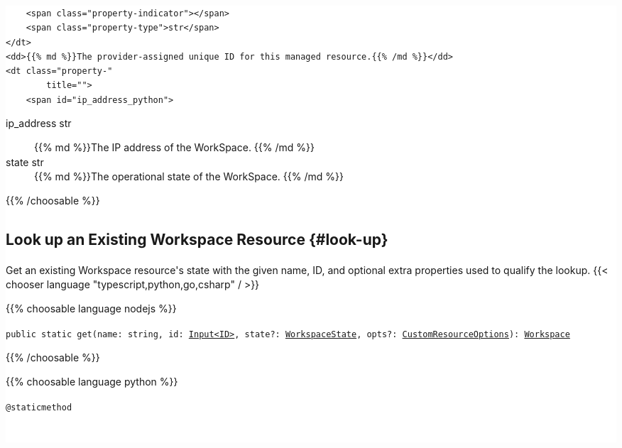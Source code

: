         <span class="property-indicator"></span>
        <span class="property-type">str</span>
    </dt>
    <dd>{{% md %}}The provider-assigned unique ID for this managed resource.{{% /md %}}</dd>
    <dt class="property-"
            title="">
        <span id="ip_address_python">
<a href="#ip_address_python" style="color: inherit; text-decoration: inherit;">ip_<wbr>address</a>
</span>
        <span class="property-indicator"></span>
        <span class="property-type">str</span>
    </dt>
    <dd>{{% md %}}The IP address of the WorkSpace.
{{% /md %}}</dd>
    <dt class="property-"
            title="">
        <span id="state_python">
<a href="#state_python" style="color: inherit; text-decoration: inherit;">state</a>
</span>
        <span class="property-indicator"></span>
        <span class="property-type">str</span>
    </dt>
    <dd>{{% md %}}The operational state of the WorkSpace.
{{% /md %}}</dd>
</dl>
{{% /choosable %}}



## Look up an Existing Workspace Resource {#look-up}

Get an existing Workspace resource's state with the given name, ID, and optional extra properties used to qualify the lookup.
{{< chooser language "typescript,python,go,csharp" / >}}

{{% choosable language nodejs %}}
<div class="highlight"><pre class="chroma"><code class="language-typescript" data-lang="typescript"><span class="k">public static </span><span class="nf">get</span><span class="p">(</span><span class="nx">name</span><span class="p">:</span> <span class="nx">string</span><span class="p">, </span><span class="nx">id</span><span class="p">:</span> <span class="nx"><a href="/docs/reference/pkg/nodejs/pulumi/pulumi/#ID">Input&lt;ID&gt;</a></span><span class="p">, </span><span class="nx">state</span><span class="p">?:</span> <span class="nx"><a href="/docs/reference/pkg/nodejs/pulumi/aws/workspaces/#WorkspaceState">WorkspaceState</a></span><span class="p">, </span><span class="nx">opts</span><span class="p">?:</span> <span class="nx"><a href="/docs/reference/pkg/nodejs/pulumi/pulumi/#CustomResourceOptions">CustomResourceOptions</a></span><span class="p">): </span><span class="nx"><a href="/docs/reference/pkg/nodejs/pulumi/aws/workspaces/#Workspace">Workspace</a></span></code></pre></div>
{{% /choosable %}}

{{% choosable language python %}}
<div class="highlight"><pre class="chroma"><code class="language-python" data-lang="python"><span class=nd>@staticmethod</span>